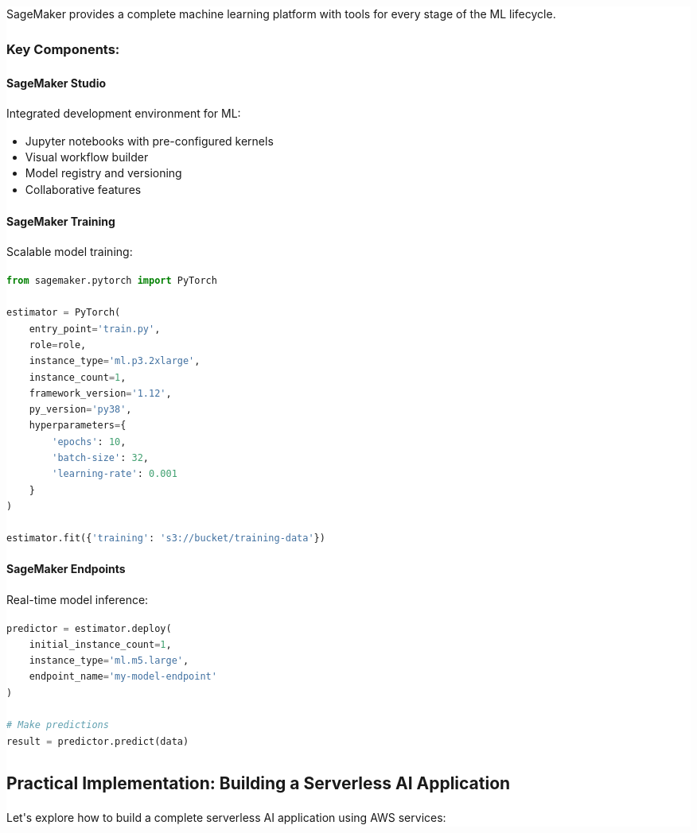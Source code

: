 SageMaker provides a complete machine learning platform with tools for every stage of the ML lifecycle.

### **Key Components:**

#### **SageMaker Studio**
Integrated development environment for ML:
- Jupyter notebooks with pre-configured kernels
- Visual workflow builder
- Model registry and versioning
- Collaborative features

#### **SageMaker Training**
Scalable model training:
```python
from sagemaker.pytorch import PyTorch

estimator = PyTorch(
    entry_point='train.py',
    role=role,
    instance_type='ml.p3.2xlarge',
    instance_count=1,
    framework_version='1.12',
    py_version='py38',
    hyperparameters={
        'epochs': 10,
        'batch-size': 32,
        'learning-rate': 0.001
    }
)

estimator.fit({'training': 's3://bucket/training-data'})
```

#### **SageMaker Endpoints**
Real-time model inference:
```python
predictor = estimator.deploy(
    initial_instance_count=1,
    instance_type='ml.m5.large',
    endpoint_name='my-model-endpoint'
)

# Make predictions
result = predictor.predict(data)
```

## Practical Implementation: Building a Serverless AI Application

Let's explore how to build a complete serverless AI application using AWS services:
